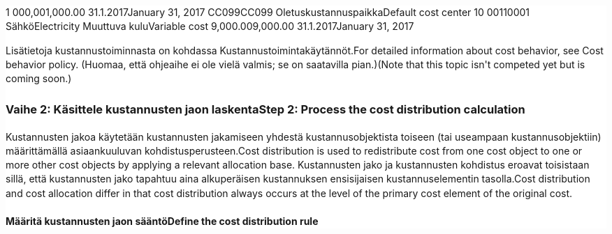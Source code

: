 <td><span data-ttu-id="2a1ec-208">1 000,00</span><span class="sxs-lookup"><span data-stu-id="2a1ec-208">1,000.00</span></span></td>
<td><span data-ttu-id="2a1ec-209">31.1.2017</span><span class="sxs-lookup"><span data-stu-id="2a1ec-209">January 31, 2017</span></span></td>
</tr>
<tr>
<td><span data-ttu-id="2a1ec-210">CC099</span><span class="sxs-lookup"><span data-stu-id="2a1ec-210">CC099</span></span></td>
<td><span data-ttu-id="2a1ec-211">Oletuskustannuspaikka</span><span class="sxs-lookup"><span data-stu-id="2a1ec-211">Default cost center</span></span></td>
<td><span data-ttu-id="2a1ec-212">10 001</span><span class="sxs-lookup"><span data-stu-id="2a1ec-212">10001</span></span></td>
<td><span data-ttu-id="2a1ec-213">Sähkö</span><span class="sxs-lookup"><span data-stu-id="2a1ec-213">Electricity</span></span></td>
<td><span data-ttu-id="2a1ec-214">Muuttuva kulu</span><span class="sxs-lookup"><span data-stu-id="2a1ec-214">Variable cost</span></span></td>
<td><span data-ttu-id="2a1ec-215">9,000.00</span><span class="sxs-lookup"><span data-stu-id="2a1ec-215">9,000.00</span></span></td>
<td><span data-ttu-id="2a1ec-216">31.1.2017</span><span class="sxs-lookup"><span data-stu-id="2a1ec-216">January 31, 2017</span></span></td>
</tr>
</tbody>
</table>

<span data-ttu-id="2a1ec-217">Lisätietoja kustannustoiminnasta on kohdassa Kustannustoimintakäytännöt.</span><span class="sxs-lookup"><span data-stu-id="2a1ec-217">For detailed information about cost behavior, see Cost behavior policy.</span></span> <span data-ttu-id="2a1ec-218">(Huomaa, että ohjeaihe ei ole vielä valmis; se on saatavilla pian.)</span><span class="sxs-lookup"><span data-stu-id="2a1ec-218">(Note that this topic isn't competed yet but is coming soon.)</span></span>

### <a name="step-2-process-the-cost-distribution-calculation"></a><span data-ttu-id="2a1ec-219">Vaihe 2: Käsittele kustannusten jaon laskenta</span><span class="sxs-lookup"><span data-stu-id="2a1ec-219">Step 2: Process the cost distribution calculation</span></span>

<span data-ttu-id="2a1ec-220">Kustannusten jakoa käytetään kustannusten jakamiseen yhdestä kustannusobjektista toiseen (tai useampaan kustannusobjektiin) määrittämällä asiaankuuluvan kohdistusperusteen.</span><span class="sxs-lookup"><span data-stu-id="2a1ec-220">Cost distribution is used to redistribute cost from one cost object to one or more other cost objects by applying a relevant allocation base.</span></span> <span data-ttu-id="2a1ec-221">Kustannusten jako ja kustannusten kohdistus eroavat toisistaan sillä, että kustannusten jako tapahtuu aina alkuperäisen kustannuksen ensisijaisen kustannuselementin tasolla.</span><span class="sxs-lookup"><span data-stu-id="2a1ec-221">Cost distribution and cost allocation differ in that cost distribution always occurs at the level of the primary cost element of the original cost.</span></span>

#### <a name="define-the-cost-distribution-rule"></a><span data-ttu-id="2a1ec-222">Määritä kustannusten jaon sääntö</span><span class="sxs-lookup"><span data-stu-id="2a1ec-222">Define the cost distribution rule</span></span>
